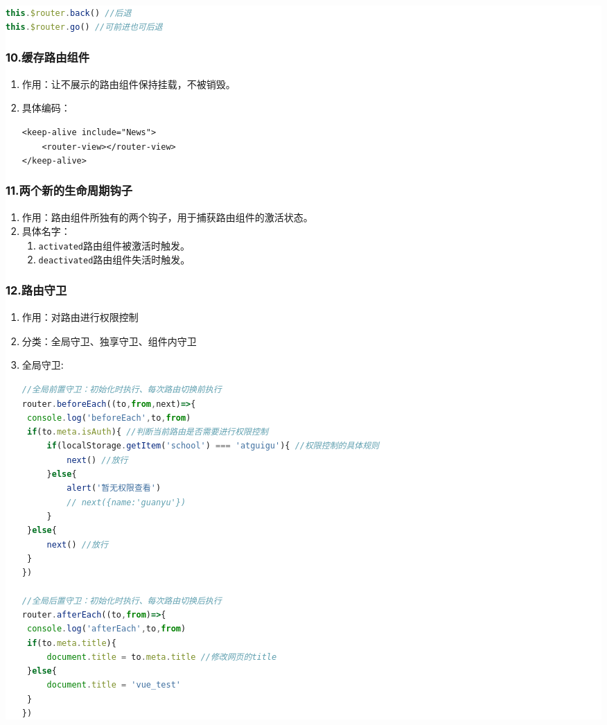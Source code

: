    ```js
   this.$router.back() //后退
   this.$router.go() //可前进也可后退
   ```

### 10.缓存路由组件

1. 作用：让不展示的路由组件保持挂载，不被销毁。

2. 具体编码：

   ```vue
   <keep-alive include="News"> 
       <router-view></router-view>
   </keep-alive>
   ```

### 11.两个新的生命周期钩子

1. 作用：路由组件所独有的两个钩子，用于捕获路由组件的激活状态。
2. 具体名字：
   1. ```activated```路由组件被激活时触发。
   2. ```deactivated```路由组件失活时触发。



### 12.路由守卫

1. 作用：对路由进行权限控制

2. 分类：全局守卫、独享守卫、组件内守卫

3. 全局守卫:

   ```js
   //全局前置守卫：初始化时执行、每次路由切换前执行
   router.beforeEach((to,from,next)=>{
   	console.log('beforeEach',to,from)
   	if(to.meta.isAuth){ //判断当前路由是否需要进行权限控制
   		if(localStorage.getItem('school') === 'atguigu'){ //权限控制的具体规则
   			next() //放行
   		}else{
   			alert('暂无权限查看')
   			// next({name:'guanyu'})
   		}
   	}else{
   		next() //放行
   	}
   })
   
   //全局后置守卫：初始化时执行、每次路由切换后执行
   router.afterEach((to,from)=>{
   	console.log('afterEach',to,from)
   	if(to.meta.title){ 
   		document.title = to.meta.title //修改网页的title
   	}else{
   		document.title = 'vue_test'
   	}
   })
   ```
